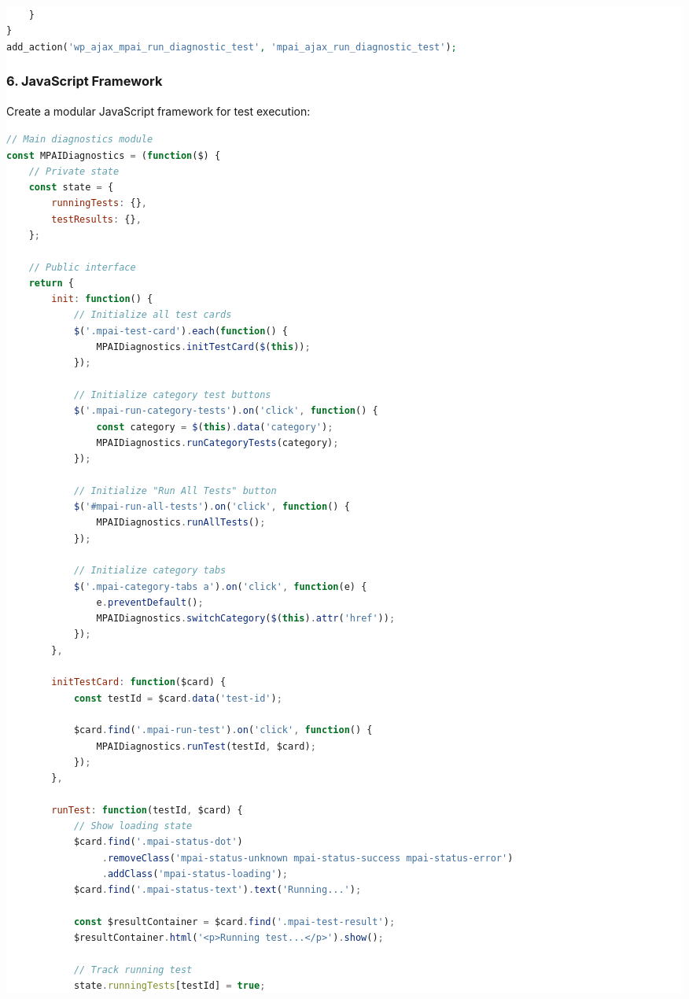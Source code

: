 ```php
    }
}
add_action('wp_ajax_mpai_run_diagnostic_test', 'mpai_ajax_run_diagnostic_test');
```

### 6. JavaScript Framework

Create a modular JavaScript framework for test execution:

```javascript
// Main diagnostics module
const MPAIDiagnostics = (function($) {
    // Private state
    const state = {
        runningTests: {},
        testResults: {},
    };
    
    // Public interface
    return {
        init: function() {
            // Initialize all test cards
            $('.mpai-test-card').each(function() {
                MPAIDiagnostics.initTestCard($(this));
            });
            
            // Initialize category test buttons
            $('.mpai-run-category-tests').on('click', function() {
                const category = $(this).data('category');
                MPAIDiagnostics.runCategoryTests(category);
            });
            
            // Initialize "Run All Tests" button
            $('#mpai-run-all-tests').on('click', function() {
                MPAIDiagnostics.runAllTests();
            });
            
            // Initialize category tabs
            $('.mpai-category-tabs a').on('click', function(e) {
                e.preventDefault();
                MPAIDiagnostics.switchCategory($(this).attr('href'));
            });
        },
        
        initTestCard: function($card) {
            const testId = $card.data('test-id');
            
            $card.find('.mpai-run-test').on('click', function() {
                MPAIDiagnostics.runTest(testId, $card);
            });
        },
        
        runTest: function(testId, $card) {
            // Show loading state
            $card.find('.mpai-status-dot')
                 .removeClass('mpai-status-unknown mpai-status-success mpai-status-error')
                 .addClass('mpai-status-loading');
            $card.find('.mpai-status-text').text('Running...');
            
            const $resultContainer = $card.find('.mpai-test-result');
            $resultContainer.html('<p>Running test...</p>').show();
            
            // Track running test
            state.runningTests[testId] = true;
```